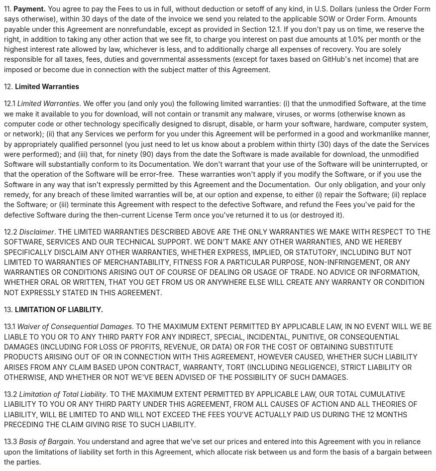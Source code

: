 ​11. **Payment.** You agree to pay the Fees to us in full, without deduction or setoff of any kind, in U.S. Dollars (unless the Order Form says otherwise), within 30 days of the date of the invoice we send you related to the applicable SOW or Order Form. Amounts payable under this Agreement are nonrefundable, except as provided in Section 12.1. If you don't pay us on time, we reserve the right, in addition to taking any other action that we see fit, to charge you interest on past due amounts at 1.0% per month or the highest interest rate allowed by law, whichever is less, and to additionally charge all expenses of recovery. You are solely responsible for all taxes, fees, duties and governmental assessments (except for taxes based on GitHub's net income) that are imposed or become due in connection with the subject matter of this Agreement.

​12. **Limited Warranties**

12.1 _Limited Warranties_. We offer you (and only you) the following limited warranties: (i) that the unmodified Software, at the time we make it available to you for download, will not contain or transmit any malware, viruses, or worms (otherwise known as computer code or other technology specifically designed to disrupt, disable, or harm your software, hardware, computer system, or network); (ii) that any Services we perform for you under this Agreement will be performed in a good and workmanlike manner, by appropriately qualified personnel (you just need to let us know about a problem within thirty (30) days of the date the Services were performed); and (iii) that, for ninety (90) days from the date the Software is made available for download, the unmodified Software will substantially conform to its Documentation. We don't warrant that your use of the Software will be uninterrupted, or that the operation of the Software will be error-free. &nbsp;These warranties won't apply if you modify the Software, or if you use the Software in any way that isn't expressly permitted by this Agreement and the Documentation. &nbsp;Our only obligation, and your only remedy, for any breach of these limited warranties will be, at our option and expense, to either (i) repair the Software; (ii) replace the Software; or (iii) terminate this Agreement with respect to the defective Software, and refund the Fees you've paid for the defective Software during the then-current License Term once you've returned it to us (or destroyed it).

12.2 _Disclaimer_. THE LIMITED WARRANTIES DESCRIBED ABOVE ARE THE ONLY WARRANTIES WE MAKE WITH RESPECT TO THE SOFTWARE, SERVICES AND OUR TECHNICAL SUPPORT. WE DON'T MAKE ANY OTHER WARRANTIES, AND WE HEREBY SPECIFICALLY DISCLAIM ANY OTHER WARRANTIES, WHETHER EXPRESS, IMPLIED, OR STATUTORY, INCLUDING BUT NOT LIMITED TO WARRANTIES OF MERCHANTABILITY, FITNESS FOR A PARTICULAR PURPOSE, NON-INFRINGEMENT, OR ANY WARRANTIES OR CONDITIONS ARISING OUT OF COURSE OF DEALING OR USAGE OF TRADE. NO ADVICE OR INFORMATION, WHETHER ORAL OR WRITTEN, THAT YOU GET FROM US OR ANYWHERE ELSE WILL CREATE ANY WARRANTY OR CONDITION NOT EXPRESSLY STATED IN THIS AGREEMENT.

​13. **LIMITATION OF LIABILITY.**

13.1 _Waiver of Consequential Damages_. TO THE MAXIMUM EXTENT PERMITTED BY APPLICABLE LAW, IN NO EVENT WILL WE BE LIABLE TO YOU OR TO ANY THIRD PARTY FOR ANY INDIRECT, SPECIAL, INCIDENTAL, PUNITIVE, OR CONSEQUENTIAL DAMAGES (INCLUDING FOR LOSS OF PROFITS, REVENUE, OR DATA) OR FOR THE COST OF OBTAINING SUBSTITUTE PRODUCTS ARISING OUT OF OR IN CONNECTION WITH THIS AGREEMENT, HOWEVER CAUSED, WHETHER SUCH LIABILITY ARISES FROM ANY CLAIM BASED UPON CONTRACT, WARRANTY, TORT (INCLUDING NEGLIGENCE), STRICT LIABILITY OR OTHERWISE, AND WHETHER OR NOT WE'VE BEEN ADVISED OF THE POSSIBILITY OF SUCH DAMAGES.

13.2 _Limitation of Total Liability_. TO THE MAXIMUM EXTENT PERMITTED BY APPLICABLE LAW, OUR TOTAL CUMULATIVE LIABILITY TO YOU OR ANY THIRD PARTY UNDER THIS AGREEMENT, FROM ALL CAUSES OF ACTION AND ALL THEORIES OF LIABILITY, WILL BE LIMITED TO AND WILL NOT EXCEED THE FEES YOU'VE ACTUALLY PAID US DURING THE 12 MONTHS PRECEDING THE CLAIM GIVING RISE TO SUCH LIABILITY.

13.3 _Basis of Bargain_. You understand and agree that we've set our prices and entered into this Agreement with you in reliance upon the limitations of liability set forth in this Agreement, which allocate risk between us and form the basis of a bargain between the parties.
